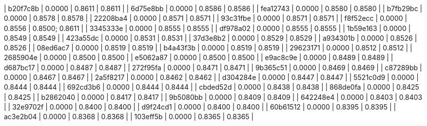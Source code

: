 | b20f7c8b | 0.0000 | 0.8611 | 0.8611 |
| 6d75e8bb | 0.0000 | 0.8586 | 0.8586 |
| fea12743 | 0.0000 | 0.8580 | 0.8580 |
| b7fb29bc | 0.0000 | 0.8578 | 0.8578 |
| 22208ba4 | 0.0000 | 0.8571 | 0.8571 |
| 93c31fbe | 0.0000 | 0.8571 | 0.8571 |
| f8f52ecc | 0.0000 | 0.8556 | 0.8500; 0.8611 |
| 3345333e | 0.0000 | 0.8555 | 0.8555 |
| df978a02 | 0.0000 | 0.8555 | 0.8555 |
| 1b59e163 | 0.0000 | 0.8549 | 0.8549 |
| 423a55dc | 0.0000 | 0.8531 | 0.8531 |
| 37d3e8b2 | 0.0000 | 0.8529 | 0.8529 |
| a934301b | 0.0000 | 0.8526 | 0.8526 |
| 08ed6ac7 | 0.0000 | 0.8519 | 0.8519 |
| b4a43f3b | 0.0000 | 0.8519 | 0.8519 |
| 29623171 | 0.0000 | 0.8512 | 0.8512 |
| 2685904e | 0.0000 | 0.8500 | 0.8500 |
| e5062a87 | 0.0000 | 0.8500 | 0.8500 |
| e9ac8c9e | 0.0000 | 0.8489 | 0.8489 |
| d687bc17 | 0.0000 | 0.8487 | 0.8487 |
| 272f95fa | 0.0000 | 0.8471 | 0.8471 |
| 9b365c51 | 0.0000 | 0.8469 | 0.8469 |
| c87289bb | 0.0000 | 0.8467 | 0.8467 |
| 2a5f8217 | 0.0000 | 0.8462 | 0.8462 |
| d304284e | 0.0000 | 0.8447 | 0.8447 |
| 5521c0d9 | 0.0000 | 0.8444 | 0.8444 |
| 692cd3b6 | 0.0000 | 0.8444 | 0.8444 |
| cbded52d | 0.0000 | 0.8438 | 0.8438 |
| 868de0fa | 0.0000 | 0.8425 | 0.8425 |
| b2862040 | 0.0000 | 0.8417 | 0.8417 |
| 9b5080bb | 0.0000 | 0.8409 | 0.8409 |
| 642248e4 | 0.0000 | 0.8403 | 0.8403 |
| 32e9702f | 0.0000 | 0.8400 | 0.8400 |
| d9f24cd1 | 0.0000 | 0.8400 | 0.8400 |
| 60b61512 | 0.0000 | 0.8395 | 0.8395 |
| ac3e2b04 | 0.0000 | 0.8368 | 0.8368 |
| 103eff5b | 0.0000 | 0.8365 | 0.8365 |